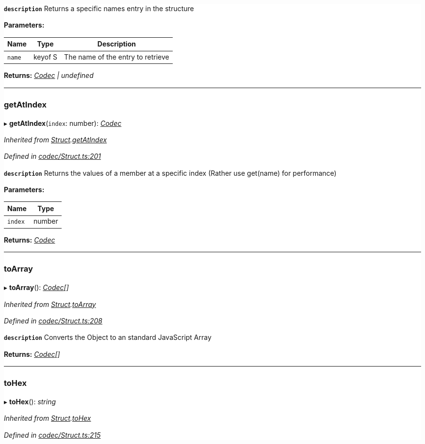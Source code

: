 **`description`** Returns a specific names entry in the structure

**Parameters:**

Name | Type | Description |
------ | ------ | ------ |
`name` | keyof S | The name of the entry to retrieve  |

**Returns:** *[Codec](_types_.codec.md) | undefined*

___

###  getAtIndex

▸ **getAtIndex**(`index`: number): *[Codec](_types_.codec.md)*

*Inherited from [Struct](../classes/_codec_struct_.struct.md).[getAtIndex](../classes/_codec_struct_.struct.md#getatindex)*

*Defined in [codec/Struct.ts:201](https://github.com/polkadot-js/api/blob/506b042f8c/packages/types/src/codec/Struct.ts#L201)*

**`description`** Returns the values of a member at a specific index (Rather use get(name) for performance)

**Parameters:**

Name | Type |
------ | ------ |
`index` | number |

**Returns:** *[Codec](_types_.codec.md)*

___

###  toArray

▸ **toArray**(): *[Codec](_types_.codec.md)[]*

*Inherited from [Struct](../classes/_codec_struct_.struct.md).[toArray](../classes/_codec_struct_.struct.md#toarray)*

*Defined in [codec/Struct.ts:208](https://github.com/polkadot-js/api/blob/506b042f8c/packages/types/src/codec/Struct.ts#L208)*

**`description`** Converts the Object to an standard JavaScript Array

**Returns:** *[Codec](_types_.codec.md)[]*

___

###  toHex

▸ **toHex**(): *string*

*Inherited from [Struct](../classes/_codec_struct_.struct.md).[toHex](../classes/_codec_struct_.struct.md#tohex)*

*Defined in [codec/Struct.ts:215](https://github.com/polkadot-js/api/blob/506b042f8c/packages/types/src/codec/Struct.ts#L215)*
